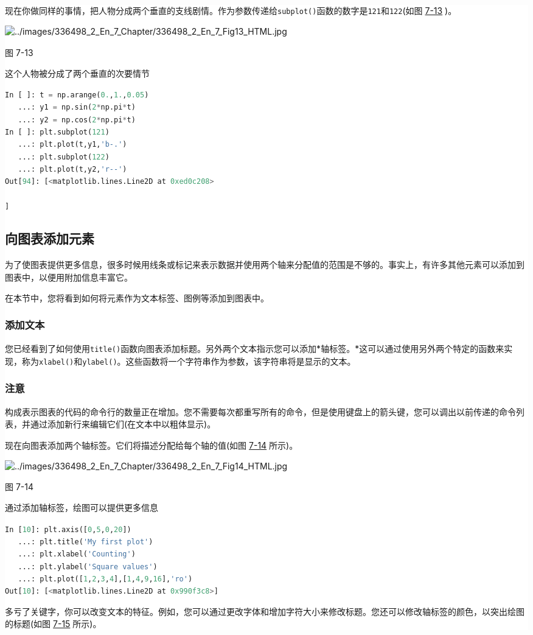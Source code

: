 现在你做同样的事情，把人物分成两个垂直的支线剧情。作为参数传递给`subplot()`函数的数字是`121`和`122`(如图 [7-13](#Fig13) )。

![../images/336498_2_En_7_Chapter/336498_2_En_7_Fig13_HTML.jpg](../images/336498_2_En_7_Chapter/336498_2_En_7_Fig13_HTML.jpg)

图 7-13

这个人物被分成了两个垂直的次要情节

```py
In [ ]: t = np.arange(0.,1.,0.05)
   ...: y1 = np.sin(2*np.pi*t)
   ...: y2 = np.cos(2*np.pi*t)
In [ ]: plt.subplot(121)
   ...: plt.plot(t,y1,'b-.')
   ...: plt.subplot(122)
   ...: plt.plot(t,y2,'r--')
Out[94]: [<matplotlib.lines.Line2D at 0xed0c208>

]

```

## 向图表添加元素

为了使图表提供更多信息，很多时候用线条或标记来表示数据并使用两个轴来分配值的范围是不够的。事实上，有许多其他元素可以添加到图表中，以便用附加信息丰富它。

在本节中，您将看到如何将元素作为文本标签、图例等添加到图表中。

### 添加文本

您已经看到了如何使用`title()`函数向图表添加标题。另外两个文本指示您可以添加*轴标签。*这可以通过使用另外两个特定的函数来实现，称为`xlabel()`和`ylabel()`。这些函数将一个字符串作为参数，该字符串将是显示的文本。

### 注意

构成表示图表的代码的命令行的数量正在增加。您不需要每次都重写所有的命令，但是使用键盘上的箭头键，您可以调出以前传递的命令列表，并通过添加新行来编辑它们(在文本中以粗体显示)。

现在向图表添加两个轴标签。它们将描述分配给每个轴的值(如图 [7-14](#Fig14) 所示)。

![../images/336498_2_En_7_Chapter/336498_2_En_7_Fig14_HTML.jpg](../images/336498_2_En_7_Chapter/336498_2_En_7_Fig14_HTML.jpg)

图 7-14

通过添加轴标签，绘图可以提供更多信息

```py
In [10]: plt.axis([0,5,0,20])
   ...: plt.title('My first plot')
   ...: plt.xlabel('Counting')
   ...: plt.ylabel('Square values')
   ...: plt.plot([1,2,3,4],[1,4,9,16],'ro')
Out[10]: [<matplotlib.lines.Line2D at 0x990f3c8>]

```

多亏了关键字，你可以改变文本的特征。例如，您可以通过更改字体和增加字符大小来修改标题。您还可以修改轴标签的颜色，以突出绘图的标题(如图 [7-15](#Fig15) 所示)。
